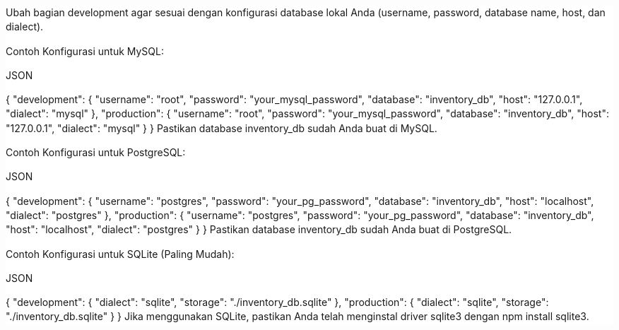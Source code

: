 Ubah bagian development agar sesuai dengan konfigurasi database lokal Anda (username, password, database name, host, dan dialect).

Contoh Konfigurasi untuk MySQL:

JSON

{
  "development": {
    "username": "root",
    "password": "your_mysql_password",
    "database": "inventory_db",
    "host": "127.0.0.1",
    "dialect": "mysql"
  },
  "production": {
    "username": "root",
    "password": "your_mysql_password",
    "database": "inventory_db",
    "host": "127.0.0.1",
    "dialect": "mysql"
  }
}
Pastikan database inventory_db sudah Anda buat di MySQL.

Contoh Konfigurasi untuk PostgreSQL:

JSON

{
  "development": {
    "username": "postgres",
    "password": "your_pg_password",
    "database": "inventory_db",
    "host": "localhost",
    "dialect": "postgres"
  },
  "production": {
    "username": "postgres",
    "password": "your_pg_password",
    "database": "inventory_db",
    "host": "localhost",
    "dialect": "postgres"
  }
}
Pastikan database inventory_db sudah Anda buat di PostgreSQL.

Contoh Konfigurasi untuk SQLite (Paling Mudah):

JSON

{
  "development": {
    "dialect": "sqlite",
    "storage": "./inventory_db.sqlite"
  },
  "production": {
    "dialect": "sqlite",
    "storage": "./inventory_db.sqlite"
  }
}
Jika menggunakan SQLite, pastikan Anda telah menginstal driver sqlite3 dengan npm install sqlite3.
